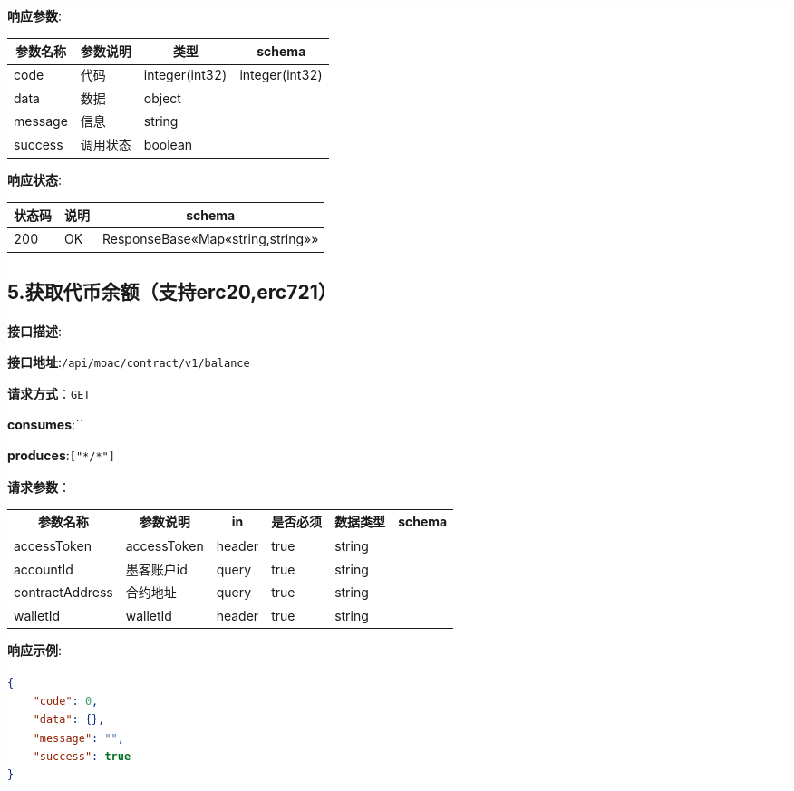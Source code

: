 **响应参数**:


| 参数名称         | 参数说明                             |    类型 |  schema |
| ------------ | -------------------|-------|----------- |
|code| 代码  |integer(int32)  | integer(int32)   |
|data| 数据  |object  |    |
|message| 信息  |string  |    |
|success| 调用状态  |boolean  |    |





**响应状态**:


| 状态码         | 说明                            |    schema                         |
| ------------ | -------------------------------- |---------------------- |
| 200 | OK  |ResponseBase«Map«string,string»»|
## 5.获取代币余额（支持erc20,erc721）


**接口描述**:


**接口地址**:`/api/moac/contract/v1/balance`


**请求方式**：`GET`


**consumes**:``


**produces**:`["*/*"]`



**请求参数**：

| 参数名称         | 参数说明     |     in |  是否必须      |  数据类型  |  schema  |
| ------------ | -------------------------------- |-----------|--------|----|--- |
|accessToken| accessToken  | header | true |string  |    |
|accountId| 墨客账户id  | query | true |string  |    |
|contractAddress| 合约地址  | query | true |string  |    |
|walletId| walletId  | header | true |string  |    |

**响应示例**:

```json
{
	"code": 0,
	"data": {},
	"message": "",
	"success": true
}
```
